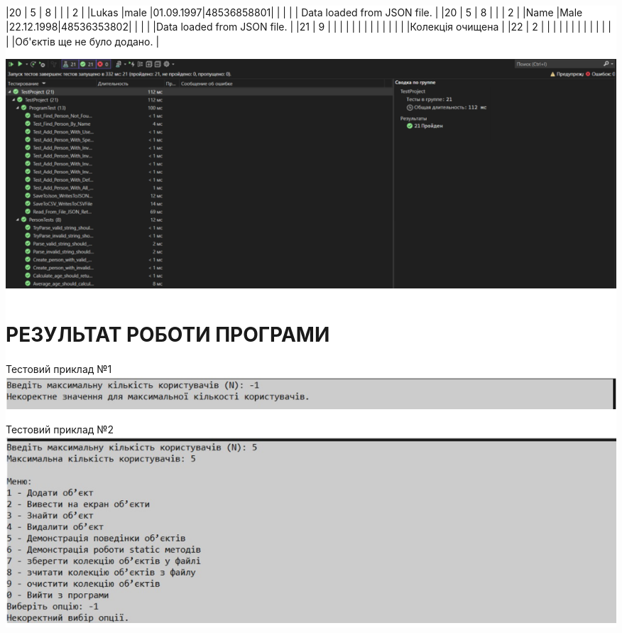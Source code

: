 |20 |     5    |   8  |      |           | 2  |    |Lukas  |male  |01.09.1997|48536858801|        |          |          |           | Data loaded from JSON file.                            |
|20 |     5    |   8  |      |           | 2  |    |Name   |Male  |22.12.1998|48536353802|        |          |          |           |Data loaded from JSON file.                             |
|21 |     9    |      |      |           |    |    |       |      |          |           |        |          |          |           |Колекція очищена                                        |
|22 |     2    |      |      |           |    |    |       |      |          |           |        |          |          |           |Об'єктів ще не було додано.                             |

![Результати тестів](image/image.png)

# РЕЗУЛЬТАТ РОБОТИ ПРОГРАМИ

Тестовий приклад №1
![Результати тестів](image/test_1.jpg)

Тестовий приклад №2
![Результати тестів](image/test_2.jpg)
